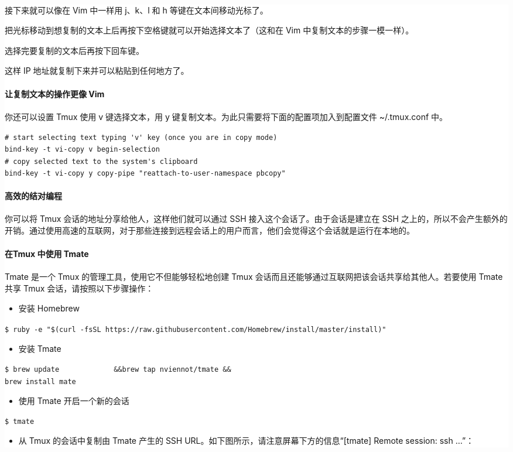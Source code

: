 
接下来就可以像在 Vim 中一样用 j、k、l 和 h 等键在文本间移动光标了。

把光标移动到想复制的文本上后再按下空格键就可以开始选择文本了（这和在 Vim 中复制文本的步骤一模一样）。

选择完要复制的文本后再按下回车键。

这样 IP 地址就复制下来并可以粘贴到任何地方了。

#### 让复制文本的操作更像 Vim

你还可以设置 Tmux 使用 v 键选择文本，用 y 键复制文本。为此只需要将下面的配置项加入到配置文件 ~/.tmux.conf 中。

```
# start selecting text typing 'v' key (once you are in copy mode)
bind-key -t vi-copy v begin-selection
# copy selected text to the system's clipboard
bind-key -t vi-copy y copy-pipe "reattach-to-user-namespace pbcopy"
```

#### 高效的结对编程

你可以将 Tmux 会话的地址分享给他人，这样他们就可以通过 SSH 接入这个会话了。由于会话是建立在 SSH 之上的，所以不会产生额外的开销。通过使用高速的互联网，对于那些连接到远程会话上的用户而言，他们会觉得这个会话就是运行在本地的。

#### 在Tmux 中使用 Tmate

Tmate 是一个 Tmux 的管理工具，使用它不但能够轻松地创建 Tmux 会话而且还能够通过互联网把该会话共享给其他人。若要使用 Tmate 共享 Tmux 会话，请按照以下步骤操作：

* 安装 Homebrew
```
$ ruby -e "$(curl -fsSL https://raw.githubusercontent.com/Homebrew/install/master/install)"
```

* 安装 Tmate
```
$ brew update             &&brew tap nviennot/tmate &&
brew install mate
```

* 使用 Tmate 开启一个新的会话
```
$ tmate
```

* 从 Tmux 的会话中复制由 Tmate 产生的 SSH URL。如下图所示，请注意屏幕下方的信息“[tmate] Remote session: ssh …”：